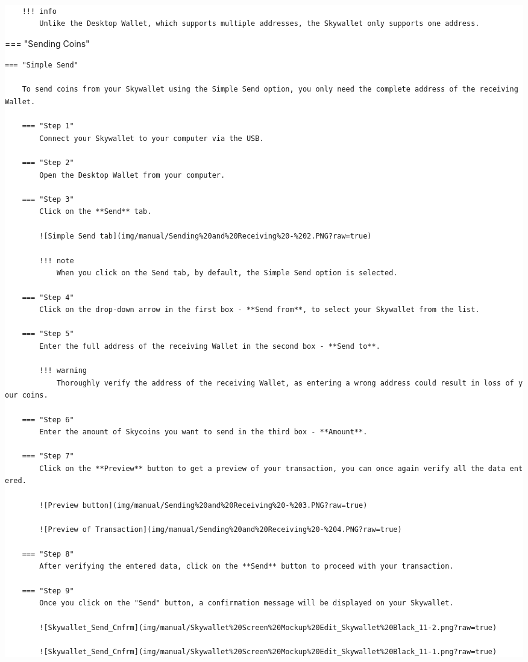         !!! info
            Unlike the Desktop Wallet, which supports multiple addresses, the Skywallet only supports one address.

=== "Sending Coins"

    === "Simple Send"

        To send coins from your Skywallet using the Simple Send option, you only need the complete address of the receiving Wallet.

        === "Step 1"
            Connect your Skywallet to your computer via the USB.

        === "Step 2"
            Open the Desktop Wallet from your computer.

        === "Step 3"
            Click on the **Send** tab.

            ![Simple Send tab](img/manual/Sending%20and%20Receiving%20-%202.PNG?raw=true)

            !!! note
                When you click on the Send tab, by default, the Simple Send option is selected.

        === "Step 4"
            Click on the drop-down arrow in the first box - **Send from**, to select your Skywallet from the list.

        === "Step 5"
            Enter the full address of the receiving Wallet in the second box - **Send to**.

            !!! warning
                Thoroughly verify the address of the receiving Wallet, as entering a wrong address could result in loss of your coins.

        === "Step 6"
            Enter the amount of Skycoins you want to send in the third box - **Amount**.

        === "Step 7"
            Click on the **Preview** button to get a preview of your transaction, you can once again verify all the data entered.

            ![Preview button](img/manual/Sending%20and%20Receiving%20-%203.PNG?raw=true)

            ![Preview of Transaction](img/manual/Sending%20and%20Receiving%20-%204.PNG?raw=true)

        === "Step 8"
            After verifying the entered data, click on the **Send** button to proceed with your transaction.

        === "Step 9"
            Once you click on the "Send" button, a confirmation message will be displayed on your Skywallet.

            ![Skywallet_Send_Cnfrm](img/manual/Skywallet%20Screen%20Mockup%20Edit_Skywallet%20Black_11-2.png?raw=true)

            ![Skywallet_Send_Cnfrm](img/manual/Skywallet%20Screen%20Mockup%20Edit_Skywallet%20Black_11-1.png?raw=true)
